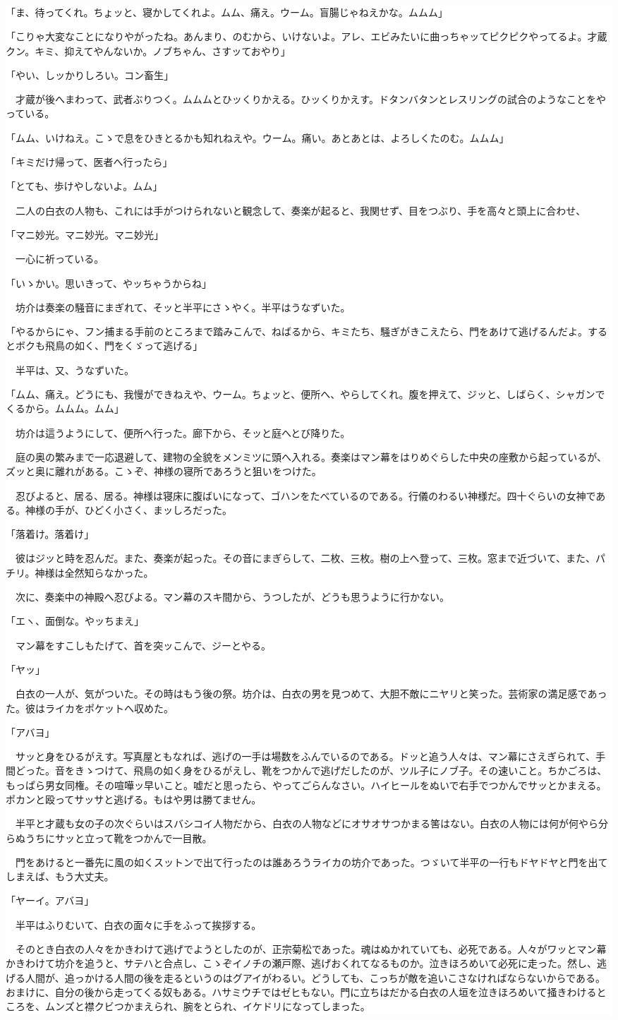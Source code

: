 「ま、待ってくれ。ちょッと、寝かしてくれよ。ムム、痛え。ウーム。盲腸じゃねえかな。ムムム」

「こりゃ大変なことになりやがったね。あんまり、のむから、いけないよ。アレ、エビみたいに曲っちゃッてピクピクやってるよ。才蔵クン。キミ、抑えてやんないか。ノブちゃん、さすッておやり」

「やい、しッかりしろい。コン畜生」

　才蔵が後へまわって、武者ぶりつく。ムムムとひッくりかえる。ひッくりかえす。ドタンバタンとレスリングの試合のようなことをやっている。

「ムム、いけねえ。こゝで息をひきとるかも知れねえや。ウーム。痛い。あとあとは、よろしくたのむ。ムムム」

「キミだけ帰って、医者へ行ったら」

「とても、歩けやしないよ。ムム」

　二人の白衣の人物も、これには手がつけられないと観念して、奏楽が起ると、我関せず、目をつぶり、手を高々と頭上に合わせ、

「マニ妙光。マニ妙光。マニ妙光」

　一心に祈っている。

「いゝかい。思いきって、やッちゃうからね」

　坊介は奏楽の騒音にまぎれて、そッと半平にさゝやく。半平はうなずいた。

「やるからにゃ、フン捕まる手前のところまで踏みこんで、ねばるから、キミたち、騒ぎがきこえたら、門をあけて逃げるんだよ。するとボクも飛鳥の如く、門をくゞって逃げる」

　半平は、又、うなずいた。

「ムム、痛え。どうにも、我慢ができねえや、ウーム。ちょッと、便所へ、やらしてくれ。腹を押えて、ジッと、しばらく、シャガンでくるから。ムムム。ムム」

　坊介は這うようにして、便所へ行った。廊下から、そッと庭へとび降りた。

　庭の奥の繁みまで一応退避して、建物の全貌をメンミツに頭へ入れる。奏楽はマン幕をはりめぐらした中央の座敷から起っているが、ズッと奥に離れがある。こゝぞ、神様の寝所であろうと狙いをつけた。

　忍びよると、居る、居る。神様は寝床に腹ばいになって、ゴハンをたべているのである。行儀のわるい神様だ。四十ぐらいの女神である。神様の手が、ひどく小さく、まッしろだった。

「落着け。落着け」

　彼はジッと時を忍んだ。また、奏楽が起った。その音にまぎらして、二枚、三枚。樹の上へ登って、三枚。窓まで近づいて、また、パチリ。神様は全然知らなかった。

　次に、奏楽中の神殿へ忍びよる。マン幕のスキ間から、うつしたが、どうも思うように行かない。

「エヽ、面倒な。やッちまえ」

　マン幕をすこしもたげて、首を突ッこんで、ジーとやる。

「ヤッ」

　白衣の一人が、気がついた。その時はもう後の祭。坊介は、白衣の男を見つめて、大胆不敵にニヤリと笑った。芸術家の満足感であった。彼はライカをポケットへ収めた。

「アバヨ」

　サッと身をひるがえす。写真屋ともなれば、逃げの一手は場数をふんでいるのである。ドッと追う人々は、マン幕にさえぎられて、手間どった。音をきゝつけて、飛鳥の如く身をひるがえし、靴をつかんで逃げだしたのが、ツル子にノブ子。その速いこと。ちかごろは、もっぱら男女同権。その喧嘩ッ早いこと。嘘だと思ったら、やってごらんなさい。ハイヒールをぬいで右手でつかんでサッとかまえる。ポカンと殴ってサッサと逃げる。もはや男は勝てません。

　半平と才蔵も女の子の次ぐらいはスバシコイ人物だから、白衣の人物などにオサオサつかまる筈はない。白衣の人物には何が何やら分らぬうちにサッと立って靴をつかんで一目散。

　門をあけると一番先に風の如くスットンで出て行ったのは誰あろうライカの坊介であった。つゞいて半平の一行もドヤドヤと門を出てしまえば、もう大丈夫。

「ヤーイ。アバヨ」

　半平はふりむいて、白衣の面々に手をふって挨拶する。

　そのとき白衣の人々をかきわけて逃げでようとしたのが、正宗菊松であった。魂はぬかれていても、必死である。人々がワッとマン幕かきわけて坊介を追うと、サテハと合点し、こゝぞイノチの瀬戸際、逃げおくれてなるものか。泣きほろめいて必死に走った。然し、逃げる人間が、追っかける人間の後を走るというのはグアイがわるい。どうしても、こっちが敵を追いこさなければならないからである。おまけに、自分の後から走ってくる奴もある。ハサミウチではゼヒもない。門に立ちはだかる白衣の人垣を泣きほろめいて掻きわけるところを、ムンズと襟クビつかまえられ、腕をとられ、イケドリになってしまった。
